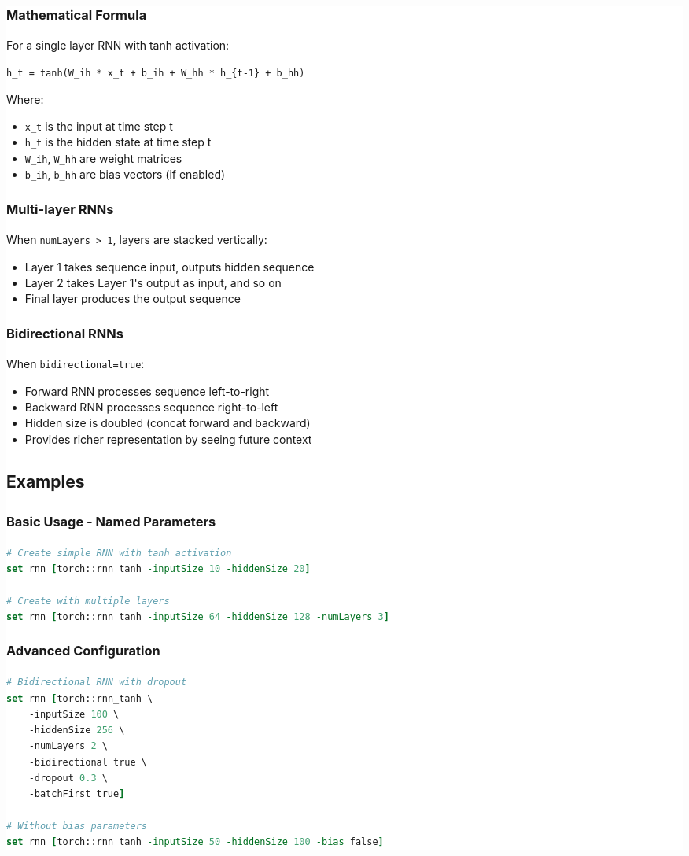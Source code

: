 ### Mathematical Formula

For a single layer RNN with tanh activation:
```
h_t = tanh(W_ih * x_t + b_ih + W_hh * h_{t-1} + b_hh)
```

Where:
- `x_t` is the input at time step t
- `h_t` is the hidden state at time step t
- `W_ih`, `W_hh` are weight matrices
- `b_ih`, `b_hh` are bias vectors (if enabled)

### Multi-layer RNNs

When `numLayers > 1`, layers are stacked vertically:
- Layer 1 takes sequence input, outputs hidden sequence
- Layer 2 takes Layer 1's output as input, and so on
- Final layer produces the output sequence

### Bidirectional RNNs

When `bidirectional=true`:
- Forward RNN processes sequence left-to-right
- Backward RNN processes sequence right-to-left
- Hidden size is doubled (concat forward and backward)
- Provides richer representation by seeing future context

## Examples

### Basic Usage - Named Parameters
```tcl
# Create simple RNN with tanh activation
set rnn [torch::rnn_tanh -inputSize 10 -hiddenSize 20]

# Create with multiple layers
set rnn [torch::rnn_tanh -inputSize 64 -hiddenSize 128 -numLayers 3]
```

### Advanced Configuration
```tcl
# Bidirectional RNN with dropout
set rnn [torch::rnn_tanh \
    -inputSize 100 \
    -hiddenSize 256 \
    -numLayers 2 \
    -bidirectional true \
    -dropout 0.3 \
    -batchFirst true]

# Without bias parameters
set rnn [torch::rnn_tanh -inputSize 50 -hiddenSize 100 -bias false]
```
